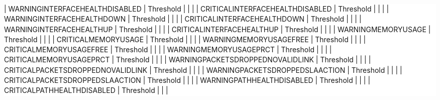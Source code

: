 | WARNINGINTERFACEHEALTHDISABLED     | Threshold                                                                                                                                                                                                    |                                                                 |             |
| CRITICALINTERFACEHEALTHDISABLED    | Threshold                                                                                                                                                                                                    |                                                                 |             |
| WARNINGINTERFACEHEALTHDOWN         | Threshold                                                                                                                                                                                                    |                                                                 |             |
| CRITICALINTERFACEHEALTHDOWN        | Threshold                                                                                                                                                                                                    |                                                                 |             |
| WARNINGINTERFACEHEALTHUP           | Threshold                                                                                                                                                                                                    |                                                                 |             |
| CRITICALINTERFACEHEALTHUP          | Threshold                                                                                                                                                                                                    |                                                                 |             |
| WARNINGMEMORYUSAGE                 | Threshold                                                                                                                                                                                                    |                                                                 |             |
| CRITICALMEMORYUSAGE                | Threshold                                                                                                                                                                                                    |                                                                 |             |
| WARNINGMEMORYUSAGEFREE             | Threshold                                                                                                                                                                                                    |                                                                 |             |
| CRITICALMEMORYUSAGEFREE            | Threshold                                                                                                                                                                                                    |                                                                 |             |
| WARNINGMEMORYUSAGEPRCT             | Threshold                                                                                                                                                                                                    |                                                                 |             |
| CRITICALMEMORYUSAGEPRCT            | Threshold                                                                                                                                                                                                    |                                                                 |             |
| WARNINGPACKETSDROPPEDNOVALIDLINK   | Threshold                                                                                                                                                                                                    |                                                                 |             |
| CRITICALPACKETSDROPPEDNOVALIDLINK  | Threshold                                                                                                                                                                                                    |                                                                 |             |
| WARNINGPACKETSDROPPEDSLAACTION     | Threshold                                                                                                                                                                                                    |                                                                 |             |
| CRITICALPACKETSDROPPEDSLAACTION    | Threshold                                                                                                                                                                                                    |                                                                 |             |
| WARNINGPATHHEALTHDISABLED          | Threshold                                                                                                                                                                                                    |                                                                 |             |
| CRITICALPATHHEALTHDISABLED         | Threshold                                                                                                                                                                                                    |                                                                 |             |